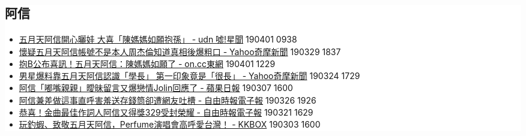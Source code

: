 ## 阿信


- [五月天阿信開心曬娃 大喜「陳媽媽如願抱孫」 - udn 噓!星聞](https://stars.udn.com/star/story/10089/3730356 "五月天阿信開心曬娃 大喜「陳媽媽如願抱孫」 - udn 噓!星聞") 190401 0938
- [懷疑五月天阿信帳號不是本人周杰倫知道真相後爆粗口 - Yahoo奇摩新聞](https://tw.news.yahoo.com/%E6%87%B7%E7%96%91%E4%BA%94%E6%9C%88%E5%A4%A9%E9%98%BF%E4%BF%A1%E5%B8%B3%E8%99%9F%E4%B8%8D%E6%98%AF%E6%9C%AC%E4%BA%BA-%E5%91%A8%E6%9D%B0%E5%80%AB%E7%9F%A5%E9%81%93%E7%9C%9F%E7%9B%B8%E5%BE%8C%E7%88%86%E7%B2%97%E5%8F%A3-103720545.html "懷疑五月天阿信帳號不是本人周杰倫知道真相後爆粗口 - Yahoo奇摩新聞") 190329 1837
- [抱B公布喜訊！五月天阿信：陳媽媽如願了 - on.cc東網](https://hk.on.cc/hk/bkn/cnt/entertainment/20190401/bkn-20190401121919165-0401_00862_001.html "抱B公布喜訊！五月天阿信：陳媽媽如願了 - on.cc東網") 190401 1229
- [男星爆料靠五月天阿信認識「學長」 第一印象竟是「很長」 - Yahoo奇摩新聞](https://tw.news.yahoo.com/%E7%94%B7%E6%98%9F%E7%88%86%E6%96%99%E9%9D%A0%E4%BA%94%E6%9C%88%E5%A4%A9%E9%98%BF%E4%BF%A1%E8%AA%8D%E8%AD%98%E3%80%8C%E5%AD%B8%E9%95%B7%E3%80%8D%E3%80%80%E7%AC%AC%E4%B8%80%E5%8D%B0%E8%B1%A1%E7%AB%9F-092923850.html "男星爆料靠五月天阿信認識「學長」 第一印象竟是「很長」 - Yahoo奇摩新聞") 190324 1729
- [阿信「嘟嘴親親」曖昧留言又爆戀情Jolin回應了 - 蘋果日報](https://tw.appledaily.com/new/realtime/20190307/1529384/ "阿信「嘟嘴親親」曖昧留言又爆戀情Jolin回應了 - 蘋果日報") 190307 1600
- [阿信兼差做這事直呼害羞送存錢筒卻遭網友吐槽 - 自由時報電子報](http://ent.ltn.com.tw/news/breakingnews/2739722 "阿信兼差做這事直呼害羞送存錢筒卻遭網友吐槽 - 自由時報電子報") 190326 1926
- [恭喜！金曲最佳作詞人阿信又得獎329受封榮耀 - 自由時報電子報](http://ent.ltn.com.tw/news/breakingnews/2734512 "恭喜！金曲最佳作詞人阿信又得獎329受封榮耀 - 自由時報電子報") 190321 1629
- [玩釣蝦、致敬五月天阿信，Perfume演唱會高呼愛台灣！ - KKBOX](https://www.kkbox.com/tw/tc/column/live_reviews-0-567-1.html "玩釣蝦、致敬五月天阿信，Perfume演唱會高呼愛台灣！ - KKBOX") 190303 1600
